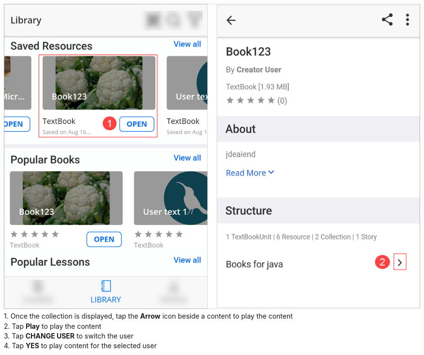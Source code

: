  <td><img src="features-documentation/images/mobileapp/collection.png"></td>
 </tr>
 <tr>
 <td>1. Once the collection is displayed, tap the <b>Arrow</b> icon beside a content to play the content <br>2. Tap <b>Play</b> to play the content <br>3. Tap <b>CHANGE USER</b> to switch the user <br>4. Tap <b>YES</b> to play content for the selected user 
 </td>